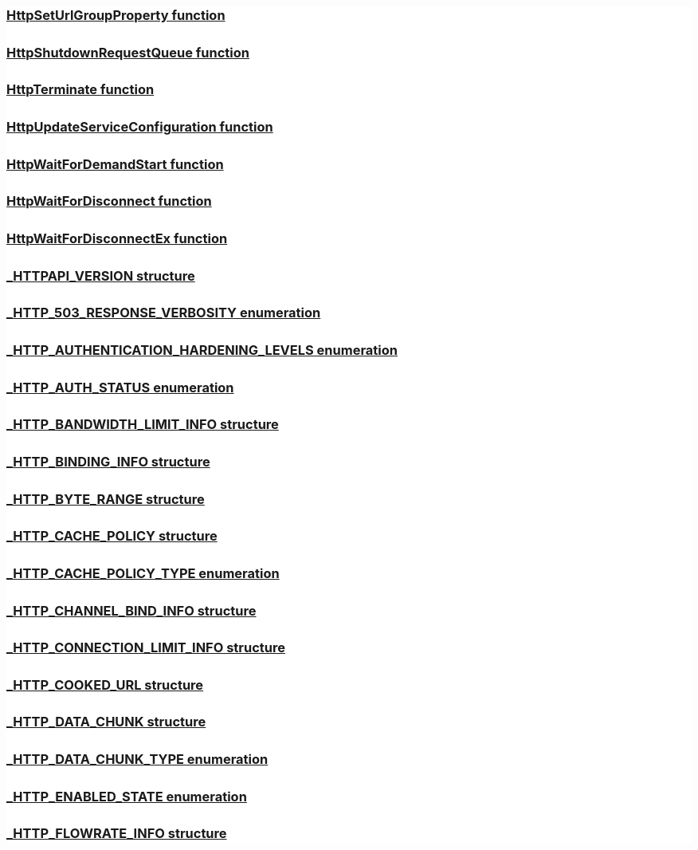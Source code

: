 ### [HttpSetUrlGroupProperty function](../http/nf-http-httpseturlgroupproperty.md)
### [HttpShutdownRequestQueue function](../http/nf-http-httpshutdownrequestqueue.md)
### [HttpTerminate function](../http/nf-http-httpterminate.md)
### [HttpUpdateServiceConfiguration function](../http/nf-http-httpupdateserviceconfiguration.md)
### [HttpWaitForDemandStart function](../http/nf-http-httpwaitfordemandstart.md)
### [HttpWaitForDisconnect function](../http/nf-http-httpwaitfordisconnect.md)
### [HttpWaitForDisconnectEx function](../http/nf-http-httpwaitfordisconnectex.md)
### [_HTTPAPI_VERSION structure](../http/ns-http-_httpapi_version.md)
### [_HTTP_503_RESPONSE_VERBOSITY enumeration](../http/ne-http-_http_503_response_verbosity.md)
### [_HTTP_AUTHENTICATION_HARDENING_LEVELS enumeration](../http/ne-http-_http_authentication_hardening_levels.md)
### [_HTTP_AUTH_STATUS enumeration](../http/ne-http-_http_auth_status.md)
### [_HTTP_BANDWIDTH_LIMIT_INFO structure](../http/ns-http-_http_bandwidth_limit_info.md)
### [_HTTP_BINDING_INFO structure](../http/ns-http-_http_binding_info.md)
### [_HTTP_BYTE_RANGE structure](../http/ns-http-_http_byte_range.md)
### [_HTTP_CACHE_POLICY structure](../http/ns-http-_http_cache_policy.md)
### [_HTTP_CACHE_POLICY_TYPE enumeration](../http/ne-http-_http_cache_policy_type.md)
### [_HTTP_CHANNEL_BIND_INFO structure](../http/ns-http-_http_channel_bind_info.md)
### [_HTTP_CONNECTION_LIMIT_INFO structure](../http/ns-http-_http_connection_limit_info.md)
### [_HTTP_COOKED_URL structure](../http/ns-http-_http_cooked_url.md)
### [_HTTP_DATA_CHUNK structure](../http/ns-http-_http_data_chunk.md)
### [_HTTP_DATA_CHUNK_TYPE enumeration](../http/ne-http-_http_data_chunk_type.md)
### [_HTTP_ENABLED_STATE enumeration](../http/ne-http-_http_enabled_state.md)
### [_HTTP_FLOWRATE_INFO structure](../http/ns-http-_http_flowrate_info.md)